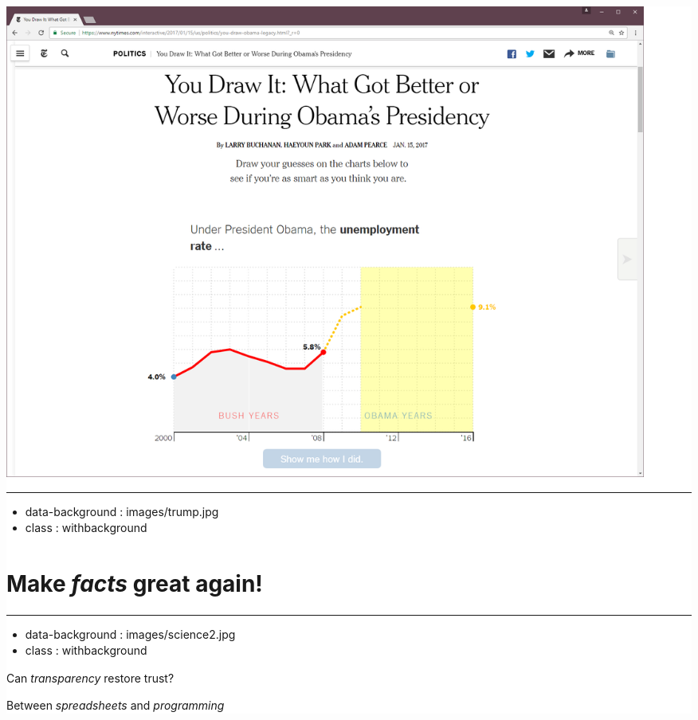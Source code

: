 <img src="images/obama.png" style="background:transparent;width:800px;" />

***************************************************************************************************
- data-background : images/trump.jpg
- class : withbackground

<div class="fragment">

# Make _facts_ great again!

</div>

***************************************************************************************************
- data-background : images/science2.jpg
- class : withbackground


Can _transparency_ restore trust?

Between _spreadsheets_ and _programming_

